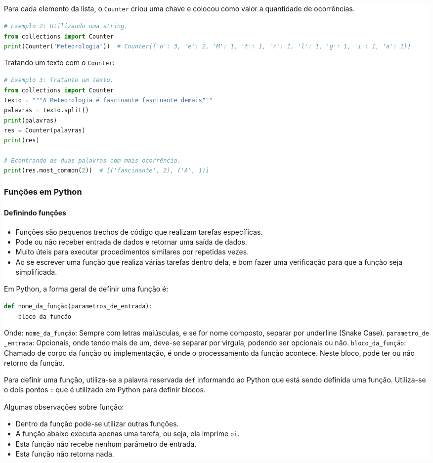 Para cada elemento da lista, o `Counter` criou uma chave e colocou como valor a quantidade de ocorrências.

```python
# Exemplo 2: Utilizando uma string.
from collections import Counter
print(Counter('Meteorologia'))  # Counter({'o': 3, 'e': 2, 'M': 1, 't': 1, 'r': 1, 'l': 1, 'g': 1, 'i': 1, 'a': 1})
```

Tratando um texto com o `Counter`:

```python
# Exemplo 3: Tratanto um texto.
from collections import Counter
texto = """A Meteorologia é fascinante fascinante demais"""
palavras = texto.split()
print(palavras)
res = Counter(palavras)
print(res)

# Econtrando as duas palavras com mais ocorrência.
print(res.most_common(2))  # [('fascinante', 2), ('A', 1)]
```

### Funções em Python

#### Definindo funções

- Funções são pequenos trechos de código que realizam tarefas específicas.
- Pode ou não receber entrada de dados e retornar uma saída de dados.
- Muito úteis para executar procedimentos similares por repetidas vezes.
- Ao se escrever uma função que realiza várias tarefas dentro dela, e bom fazer uma verificação para que a função seja simplificada.

Em Python, a forma geral de definir uma função é:

```Python
def nome_da_função(parametros_de_entrada):
    bloco_da_função
```

Onde:
`nome_da_função`: Sempre com letras maiúsculas, e se for nome composto, separar por underline (Snake Case).
`parametro_de_entrada`: Opcionais, onde tendo mais de um, deve-se separar por virgula, podendo ser opcionais ou não. 
`bloco_da_função`: Chamado de corpo da função ou implementação, é onde o processamento da função acontece. Neste bloco, pode ter ou não retorno da função.

Para definir uma função, utiliza-se a palavra reservada `def` informando ao Python que está sendo definida uma função. Utiliza-se o dois pontos `:` que é utilizado em Python para definir blocos.

Algumas observações sobre função:

- Dentro da função pode-se utilizar outras funções.
- A função abaixo executa apenas uma tarefa, ou seja, ela imprime `oi`.
- Esta função não recebe nenhum parâmetro de entrada.
- Esta função não retorna nada.
